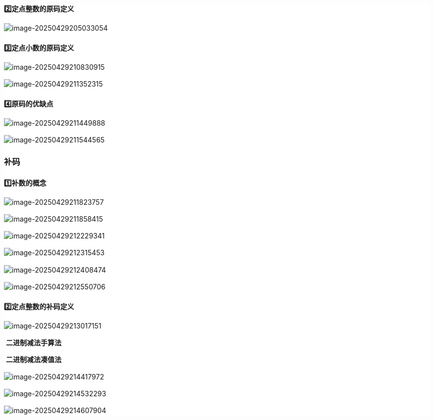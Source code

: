 #### 2️⃣定点整数的原码定义

![image-20250429205033054](https://img.tynote.cn/img/typora/20250429205033187.png#400h)

#### 3️⃣定点小数的原码定义

![image-20250429210830915](https://img.tynote.cn/img/typora/20250429210831048.png#400h)

![image-20250429211352315](https://img.tynote.cn/img/typora/20250429211352448.png#400h)

#### 4️⃣原码的优缺点

![image-20250429211449888](https://img.tynote.cn/img/typora/20250429211450021.png#400h)

![image-20250429211544565](https://img.tynote.cn/img/typora/20250429211544715.png#400h)

### 补码

#### 1️⃣补数的概念

![image-20250429211823757](https://img.tynote.cn/img/typora/20250429211824024.png#400h)

![image-20250429211858415](https://img.tynote.cn/img/typora/20250429211858565.png#400h)

![image-20250429212229341](https://img.tynote.cn/img/typora/20250429212229477.png#400h)

![image-20250429212315453](https://img.tynote.cn/img/typora/20250429212315601.png#400h)

![image-20250429212408474](https://img.tynote.cn/img/typora/20250429212408617.png#400h)

![image-20250429212550706](https://img.tynote.cn/img/typora/20250429212550856.png#400h)

#### 2️⃣定点整数的补码定义

![image-20250429213017151](https://img.tynote.cn/img/typora/20250429213017289.png#400h)

​	**二进制减法手算法**

<video src="https://img.tynote.cn/img/typora/20250429213921274.mp4" width="720" height="405" preload="none"  controls>            </video>

​	**二进制减法凑值法**

<video src="https://img.tynote.cn/img/typora/20250429214326722.mp4" width="720" height="405" preload="none"  controls>            </video>

![image-20250429214417972](https://img.tynote.cn/img/typora/20250429214418133.png#400h)

![image-20250429214532293](https://img.tynote.cn/img/typora/20250429214532450.png#400h)

![image-20250429214607904](https://img.tynote.cn/img/typora/20250429214608085.png#400h)
